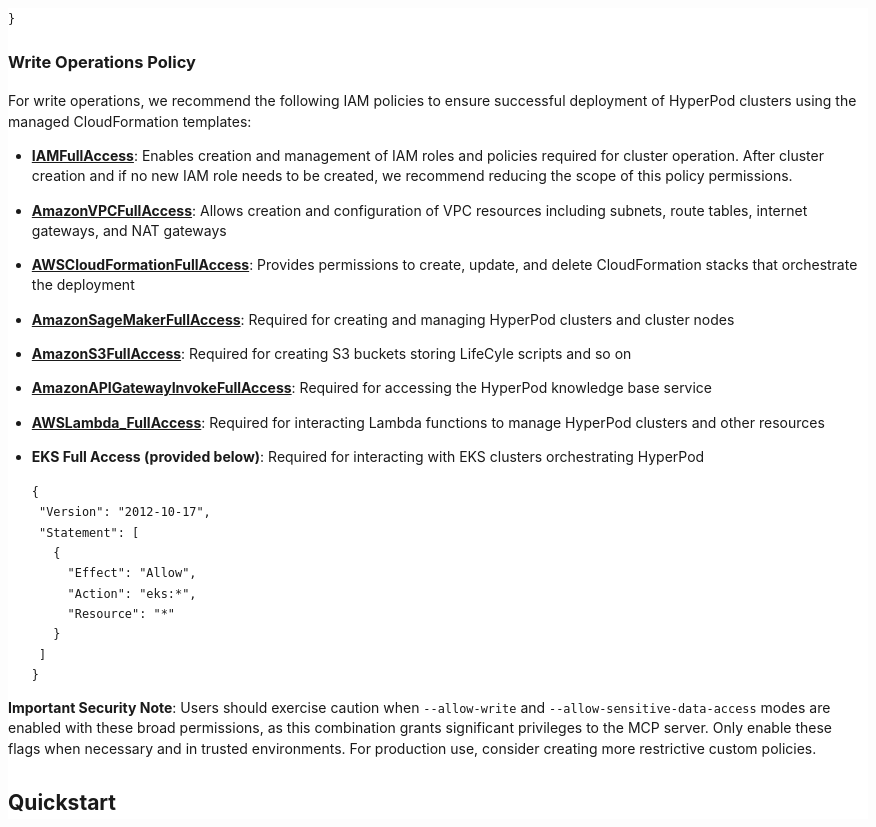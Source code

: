 ```
}
```

### Write Operations Policy

For write operations, we recommend the following IAM policies to ensure successful deployment of HyperPod clusters using the managed CloudFormation templates:

* [**IAMFullAccess**](https://docs.aws.amazon.com/aws-managed-policy/latest/reference/IAMFullAccess.html): Enables creation and management of IAM roles and policies required for cluster operation. After cluster creation and if no new IAM role needs to be created, we recommend reducing the scope of this policy permissions.
* [**AmazonVPCFullAccess**](https://docs.aws.amazon.com/aws-managed-policy/latest/reference/AmazonVPCFullAccess.html): Allows creation and configuration of VPC resources including subnets, route tables, internet gateways, and NAT gateways
* [**AWSCloudFormationFullAccess**](https://docs.aws.amazon.com/aws-managed-policy/latest/reference/AWSCloudFormationFullAccess.html): Provides permissions to create, update, and delete CloudFormation stacks that orchestrate the deployment
* [**AmazonSageMakerFullAccess**](https://docs.aws.amazon.com/aws-managed-policy/latest/reference/AmazonSageMakerFullAccess.html): Required for creating and managing HyperPod clusters and cluster nodes
* [**AmazonS3FullAccess**](https://docs.aws.amazon.com/aws-managed-policy/latest/reference/AmazonS3FullAccess.html): Required for creating S3 buckets storing LifeCyle scripts and so on
* [**AmazonAPIGatewayInvokeFullAccess**](https://docs.aws.amazon.com/aws-managed-policy/latest/reference/AmazonAPIGatewayInvokeFullAccess.html): Required for accessing the HyperPod knowledge base service
* [**AWSLambda_FullAccess**](https://docs.aws.amazon.com/aws-managed-policy/latest/reference/AWSLambda_FullAccess.html): Required for interacting Lambda functions to manage HyperPod clusters and other resources
* **EKS Full Access (provided below)**: Required for interacting with EKS clusters orchestrating HyperPod

   ```
  {
    "Version": "2012-10-17",
    "Statement": [
      {
        "Effect": "Allow",
        "Action": "eks:*",
        "Resource": "*"
      }
    ]
  }
   ```


**Important Security Note**: Users should exercise caution when `--allow-write` and `--allow-sensitive-data-access` modes are enabled with these broad permissions, as this combination grants significant privileges to the MCP server. Only enable these flags when necessary and in trusted environments. For production use, consider creating more restrictive custom policies.

## Quickstart
